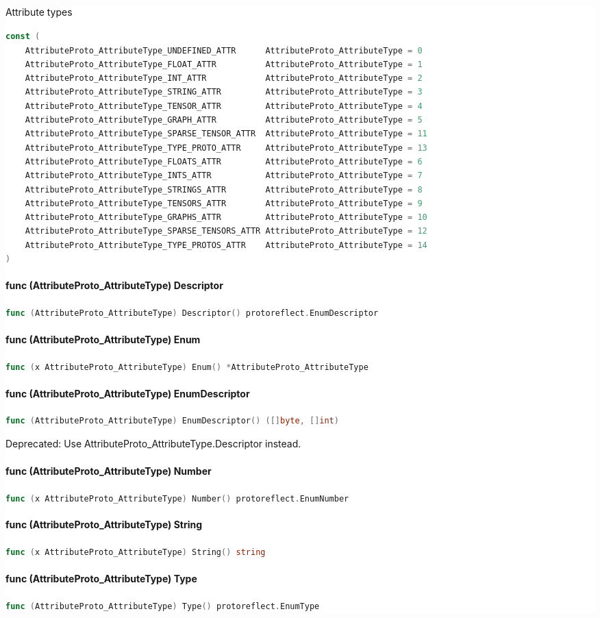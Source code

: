 Attribute types

```go
const (
	AttributeProto_AttributeType_UNDEFINED_ATTR      AttributeProto_AttributeType = 0
	AttributeProto_AttributeType_FLOAT_ATTR          AttributeProto_AttributeType = 1
	AttributeProto_AttributeType_INT_ATTR            AttributeProto_AttributeType = 2
	AttributeProto_AttributeType_STRING_ATTR         AttributeProto_AttributeType = 3
	AttributeProto_AttributeType_TENSOR_ATTR         AttributeProto_AttributeType = 4
	AttributeProto_AttributeType_GRAPH_ATTR          AttributeProto_AttributeType = 5
	AttributeProto_AttributeType_SPARSE_TENSOR_ATTR  AttributeProto_AttributeType = 11
	AttributeProto_AttributeType_TYPE_PROTO_ATTR     AttributeProto_AttributeType = 13
	AttributeProto_AttributeType_FLOATS_ATTR         AttributeProto_AttributeType = 6
	AttributeProto_AttributeType_INTS_ATTR           AttributeProto_AttributeType = 7
	AttributeProto_AttributeType_STRINGS_ATTR        AttributeProto_AttributeType = 8
	AttributeProto_AttributeType_TENSORS_ATTR        AttributeProto_AttributeType = 9
	AttributeProto_AttributeType_GRAPHS_ATTR         AttributeProto_AttributeType = 10
	AttributeProto_AttributeType_SPARSE_TENSORS_ATTR AttributeProto_AttributeType = 12
	AttributeProto_AttributeType_TYPE_PROTOS_ATTR    AttributeProto_AttributeType = 14
)
```

#### func (AttributeProto_AttributeType) Descriptor

```go
func (AttributeProto_AttributeType) Descriptor() protoreflect.EnumDescriptor
```

#### func (AttributeProto_AttributeType) Enum

```go
func (x AttributeProto_AttributeType) Enum() *AttributeProto_AttributeType
```

#### func (AttributeProto_AttributeType) EnumDescriptor

```go
func (AttributeProto_AttributeType) EnumDescriptor() ([]byte, []int)
```
Deprecated: Use AttributeProto_AttributeType.Descriptor instead.

#### func (AttributeProto_AttributeType) Number

```go
func (x AttributeProto_AttributeType) Number() protoreflect.EnumNumber
```

#### func (AttributeProto_AttributeType) String

```go
func (x AttributeProto_AttributeType) String() string
```

#### func (AttributeProto_AttributeType) Type

```go
func (AttributeProto_AttributeType) Type() protoreflect.EnumType
```
